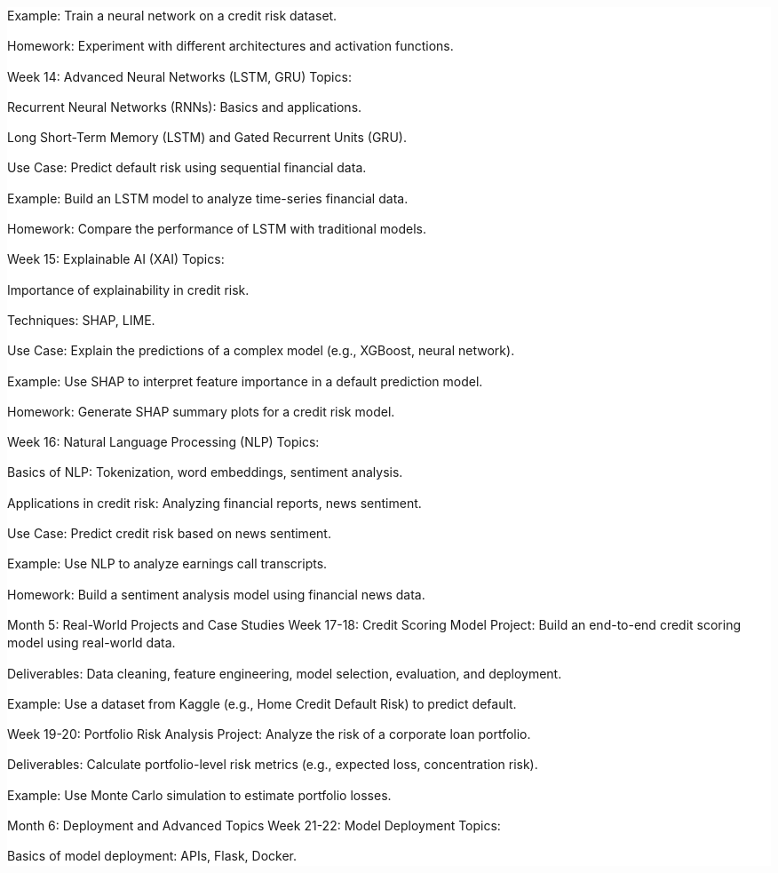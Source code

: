 Example: Train a neural network on a credit risk dataset.

Homework: Experiment with different architectures and activation functions.

Week 14: Advanced Neural Networks (LSTM, GRU)
Topics:

Recurrent Neural Networks (RNNs): Basics and applications.

Long Short-Term Memory (LSTM) and Gated Recurrent Units (GRU).

Use Case: Predict default risk using sequential financial data.

Example: Build an LSTM model to analyze time-series financial data.

Homework: Compare the performance of LSTM with traditional models.

Week 15: Explainable AI (XAI)
Topics:

Importance of explainability in credit risk.

Techniques: SHAP, LIME.

Use Case: Explain the predictions of a complex model (e.g., XGBoost, neural network).

Example: Use SHAP to interpret feature importance in a default prediction model.

Homework: Generate SHAP summary plots for a credit risk model.

Week 16: Natural Language Processing (NLP)
Topics:

Basics of NLP: Tokenization, word embeddings, sentiment analysis.

Applications in credit risk: Analyzing financial reports, news sentiment.

Use Case: Predict credit risk based on news sentiment.

Example: Use NLP to analyze earnings call transcripts.

Homework: Build a sentiment analysis model using financial news data.

Month 5: Real-World Projects and Case Studies
Week 17-18: Credit Scoring Model
Project: Build an end-to-end credit scoring model using real-world data.

Deliverables: Data cleaning, feature engineering, model selection, evaluation, and deployment.

Example: Use a dataset from Kaggle (e.g., Home Credit Default Risk) to predict default.

Week 19-20: Portfolio Risk Analysis
Project: Analyze the risk of a corporate loan portfolio.

Deliverables: Calculate portfolio-level risk metrics (e.g., expected loss, concentration risk).

Example: Use Monte Carlo simulation to estimate portfolio losses.

Month 6: Deployment and Advanced Topics
Week 21-22: Model Deployment
Topics:

Basics of model deployment: APIs, Flask, Docker.

